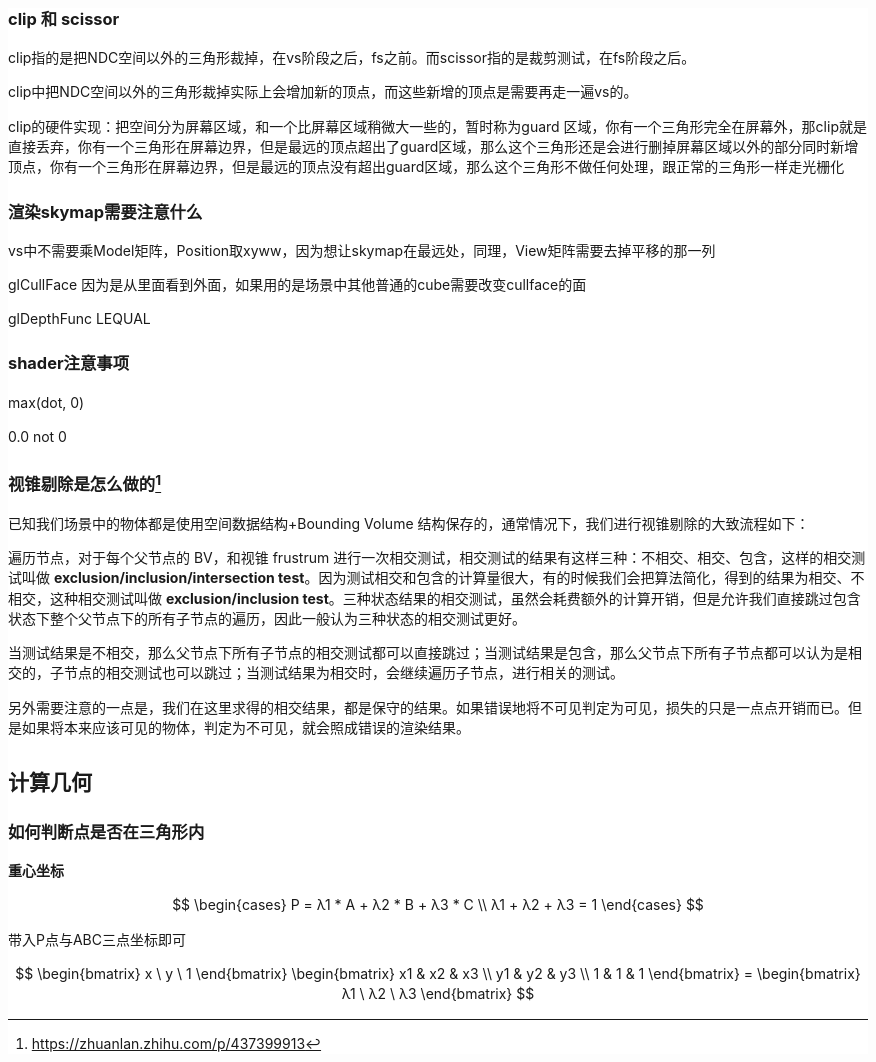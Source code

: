 ### clip 和 scissor

clip指的是把NDC空间以外的三角形裁掉，在vs阶段之后，fs之前。而scissor指的是裁剪测试，在fs阶段之后。

clip中把NDC空间以外的三角形裁掉实际上会增加新的顶点，而这些新增的顶点是需要再走一遍vs的。

clip的硬件实现：把空间分为屏幕区域，和一个比屏幕区域稍微大一些的，暂时称为guard 区域，你有一个三角形完全在屏幕外，那clip就是直接丢弃，你有一个三角形在屏幕边界，但是最远的顶点超出了guard区域，那么这个三角形还是会进行删掉屏幕区域以外的部分同时新增顶点，你有一个三角形在屏幕边界，但是最远的顶点没有超出guard区域，那么这个三角形不做任何处理，跟正常的三角形一样走光栅化


### 渲染skymap需要注意什么

vs中不需要乘Model矩阵，Position取xyww，因为想让skymap在最远处，同理，View矩阵需要去掉平移的那一列

glCullFace 因为是从里面看到外面，如果用的是场景中其他普通的cube需要改变cullface的面

glDepthFunc LEQUAL

### shader注意事项

max(dot, 0)

0.0 not 0

### 视锥剔除是怎么做的[^1]

已知我们场景中的物体都是使用空间数据结构+Bounding Volume 结构保存的，通常情况下，我们进行视锥剔除的大致流程如下：

遍历节点，对于每个父节点的 BV，和视锥 frustrum 进行一次相交测试，相交测试的结果有这样三种：不相交、相交、包含，这样的相交测试叫做 **exclusion/inclusion/intersection test**。因为测试相交和包含的计算量很大，有的时候我们会把算法简化，得到的结果为相交、不相交，这种相交测试叫做 **exclusion/inclusion test**。三种状态结果的相交测试，虽然会耗费额外的计算开销，但是允许我们直接跳过包含状态下整个父节点下的所有子节点的遍历，因此一般认为三种状态的相交测试更好。

当测试结果是不相交，那么父节点下所有子节点的相交测试都可以直接跳过；当测试结果是包含，那么父节点下所有子节点都可以认为是相交的，子节点的相交测试也可以跳过；当测试结果为相交时，会继续遍历子节点，进行相关的测试。

另外需要注意的一点是，我们在这里求得的相交结果，都是保守的结果。如果错误地将不可见判定为可见，损失的只是一点点开销而已。但是如果将本来应该可见的物体，判定为不可见，就会照成错误的渲染结果。

## 计算几何

### 如何判断点是否在三角形内

**重心坐标**

$$
\begin{cases}
P = λ1 * A + λ2 * B + λ3 * C \\ 
λ1 + λ2 + λ3 = 1 
\end{cases}
$$

带入P点与ABC三点坐标即可

$$
\begin{bmatrix} x \ y \ 1 \end{bmatrix}
\begin{bmatrix}
x1 & x2 & x3 \\
y1 & y2 & y3 \\
1 & 1 & 1
\end{bmatrix} =
\begin{bmatrix}
λ1 \
λ2 \
λ3
\end{bmatrix}
$$


[^1]: https://zhuanlan.zhihu.com/p/437399913